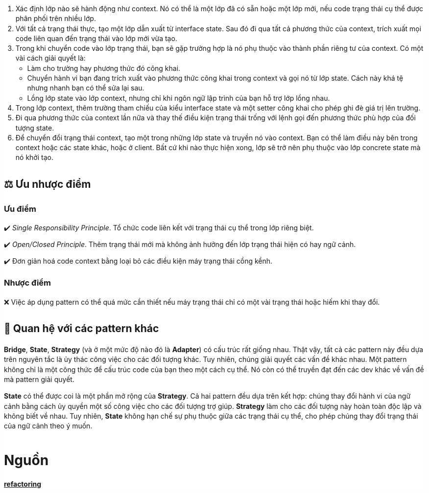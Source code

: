 1. Xác định lớp nào sẽ hành động như context. Nó có thể là một lớp đã có sẵn hoặc một lớp mới, nếu code trạng thái cụ thể được phân phối trên nhiều lớp.
2. Với tất cả trạng thái thực, tạo một lớp dẫn xuất từ interface state. Sau đó đi qua tất cả phương thức của context, trích xuất mọi code liên quan đến trạng thái vào lớp mới vừa tạo.
3. Trong khi chuyển code vào lớp trạng thái, bạn sẽ gặp trường hợp là nó phụ thuộc vào thành phần riêng tư của context. Có một vài cách giải quyết là:
    - Làm cho trường hay phương thức đó công khai.
    - Chuyển hành vi bạn đang trích xuất vào phương thức công khai trong context và gọi nó từ lớp state. Cách này khá tệ nhưng nhanh bạn có thể sửa lại sau.
    - Lồng lớp state vào lớp context, nhưng chỉ khi ngôn ngữ lập trình của bạn hỗ trợ lớp lồng nhau.
4. Trong lớp context, thêm trường tham chiếu của kiểu interface state và một setter công khai cho phép ghi đè giá trị lên trường.
5. Đi qua phương thức của context lần nữa và thay thế điều kiện trạng thái trống với lệnh gọi đến phương thức phù hợp của đối tượng state.
6. Để chuyển đổi trạng thái context, tạo một trong những lớp state và truyền nó vào context. Bạn có thể làm điều này bên trong context hoặc các state khác, hoặc ở client. Bất cứ khi nào thực hiện xong, lớp sẽ trở nên phụ thuộc vào lớp concrete state mà nó khởi tạo.

## ⚖️ Ưu nhược điểm

### Ưu điểm

✔️ *Single Responsibility Principle*. Tổ chức code liên kết với trạng thái cụ thể trong lớp riêng biệt.

✔️ *Open/Closed Principle*. Thêm trạng thái mới mà không ảnh hưởng đến lớp trạng thái hiện có hay ngữ cảnh.

✔️ Đơn giản hoá code context bằng loại bỏ các điều kiện máy trạng thái cồng kềnh.

### Nhược điểm

❌ Việc áp dụng pattern có thể quá mức cần thiết nếu máy trạng thái chỉ có một vài trạng thái hoặc hiếm khi thay đổi.

## 🔁 Quan hệ với các pattern khác

**Bridge**, **State**, **Strategy** (và ở một mức độ nào đó là **Adapter**) có cấu trúc rất giống nhau. Thật vậy, tất cả các pattern này đều dựa trên nguyên tắc là ủy thác công việc cho các đối tượng khác. Tuy nhiên, chúng giải quyết các vấn đề khác nhau. Một pattern không chỉ là một công thức để cấu trúc code của bạn theo một cách cụ thể. Nó còn có thể truyền đạt đến các dev khác về vấn đề mà pattern giải quyết.

**State** có thể được coi là một phần mở rộng của **Strategy**. Cả hai pattern đều dựa trên kết hợp: chúng thay đổi hành vi của ngữ cảnh bằng cách ủy quyền một số công việc cho các đối tượng trợ giúp. **Strategy** làm cho các đối tượng này hoàn toàn độc lập và không biết về nhau. Tuy nhiên, **State** không hạn chế sự phụ thuộc giữa các trạng thái cụ thể, cho phép chúng thay đổi trạng thái của ngữ cảnh theo ý muốn.

# Nguồn

[**refactoring**](https://refactoring.guru/design-patterns/state)